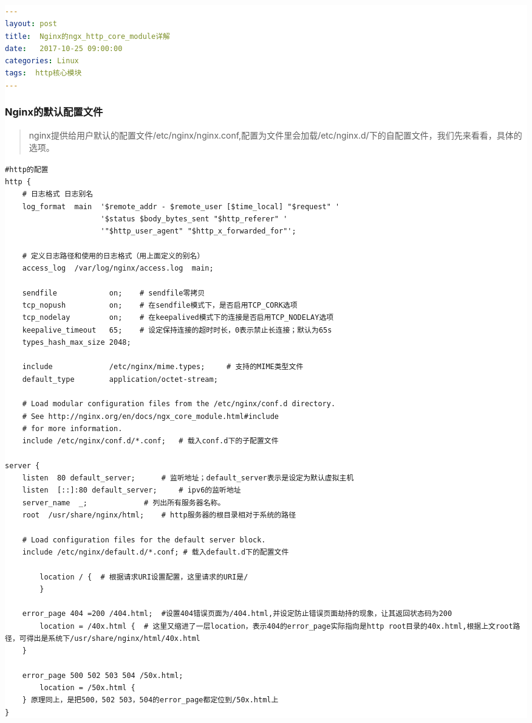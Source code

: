 ```yaml
---
layout: post
title:  Nginx的ngx_http_core_module详解
date:   2017-10-25 09:00:00
categories: Linux 
tags:  http核心模块
---
```



### Nginx的默认配置文件

> nginx提供给用户默认的配置文件/etc/nginx/nginx.conf,配置为文件里会加载/etc/nginx.d/下的自配置文件，我们先来看看，具体的选项。

```
#http的配置
http {
    # 日志格式 日志别名
    log_format  main  '$remote_addr - $remote_user [$time_local] "$request" '
                      '$status $body_bytes_sent "$http_referer" '
                      '"$http_user_agent" "$http_x_forwarded_for"';
    
    # 定义日志路径和使用的日志格式（用上面定义的别名）
    access_log  /var/log/nginx/access.log  main;
   
    sendfile            on;    # sendfile零拷贝
    tcp_nopush          on;    # 在sendfile模式下，是否启用TCP_CORK选项
    tcp_nodelay         on;    # 在keepalived模式下的连接是否启用TCP_NODELAY选项
    keepalive_timeout   65;    # 设定保持连接的超时时长，0表示禁止长连接；默认为65s
    types_hash_max_size 2048;
	
    include             /etc/nginx/mime.types;     # 支持的MIME类型文件
    default_type        application/octet-stream;  
    
    # Load modular configuration files from the /etc/nginx/conf.d directory.
    # See http://nginx.org/en/docs/ngx_core_module.html#include
    # for more information.
    include /etc/nginx/conf.d/*.conf;  	# 载入conf.d下的子配置文件
    
server {
    listen  80 default_server;  	# 监听地址；default_server表示是设定为默认虚拟主机
    listen  [::]:80 default_server; 	# ipv6的监听地址
    server_name  _;  			# 列出所有服务器名称。
    root  /usr/share/nginx/html;  	# http服务器的根目录相对于系统的路径
        
	# Load configuration files for the default server block.
    include /etc/nginx/default.d/*.conf; # 载入default.d下的配置文件
        
		location / {  # 根据请求URI设置配置，这里请求的URI是/
		}
        
	error_page 404 =200 /404.html; 	#设置404错误页面为/404.html,并设定防止错误页面劫持的现象，让其返回状态码为200
        location = /40x.html { 	# 这里又缩进了一层location，表示404的error_page实际指向是http root目录的40x.html,根据上文root路径，可得出是系统下/usr/share/nginx/html/40x.html
    }
    
	error_page 500 502 503 504 /50x.html;
        location = /50x.html {
    } 原理同上，是把500，502 503，504的error_page都定位到/50x.html上
}

```
